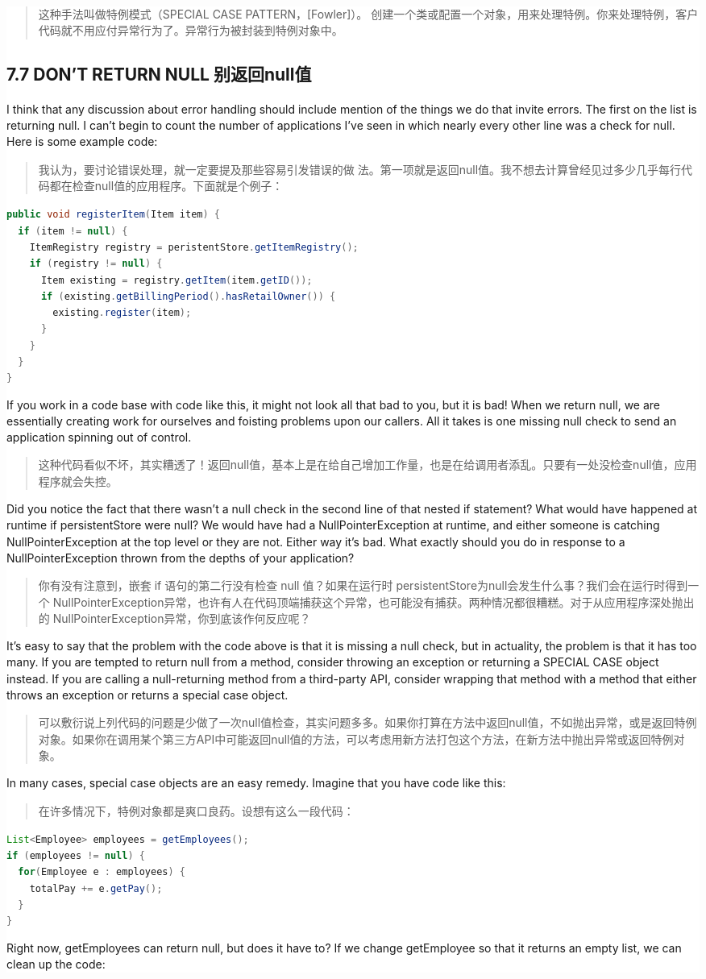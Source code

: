> 这种手法叫做特例模式（SPECIAL CASE PATTERN，[Fowler]）。
创建一个类或配置一个对象，用来处理特例。你来处理特例，客户代码就不用应付异常行为了。异常行为被封装到特例对象中。


## 7.7 DON’T RETURN NULL 别返回null值
I think that any discussion about error handling should include mention of the things we do that invite errors. The first on the list is returning null. I can’t begin to count the number of applications I’ve seen in which nearly every other line was a check for null. Here is some example code:

> 我认为，要讨论错误处理，就一定要提及那些容易引发错误的做
法。第一项就是返回null值。我不想去计算曾经见过多少几乎每行代码都在检查null值的应用程序。下面就是个例子：


```java
public void registerItem(Item item) {
  if (item != null) {
    ItemRegistry registry = peristentStore.getItemRegistry();
    if (registry != null) {
      Item existing = registry.getItem(item.getID());
      if (existing.getBillingPeriod().hasRetailOwner()) {
        existing.register(item);
      }
    }
  }
}
```
If you work in a code base with code like this, it might not look all that bad to you, but it is bad! When we return null, we are essentially creating work for ourselves and foisting problems upon our callers. All it takes is one missing null check to send an application spinning out of control.

> 这种代码看似不坏，其实糟透了！返回null值，基本上是在给自己增加工作量，也是在给调用者添乱。只要有一处没检查null值，应用程序就会失控。

Did you notice the fact that there wasn’t a null check in the second line of that nested if statement? What would have happened at runtime if persistentStore were null? We would have had a NullPointerException at runtime, and either someone is catching NullPointerException at the top level or they are not. Either way it’s bad. What exactly should you do in response to a NullPointerException thrown from the depths of your application?


> 你有没有注意到，嵌套 if 语句的第二行没有检查 null 值？如果在运行时 persistentStore为null会发生什么事？我们会在运行时得到一个
NullPointerException异常，也许有人在代码顶端捕获这个异常，也可能没有捕获。两种情况都很糟糕。对于从应用程序深处抛出的
NullPointerException异常，你到底该作何反应呢？


It’s easy to say that the problem with the code above is that it is missing a null check, but in actuality, the problem is that it has too many. If you are tempted to return null from a method, consider throwing an exception or returning a SPECIAL CASE object instead. If you are calling a null-returning method from a third-party API, consider wrapping that method with a method that either throws an exception or returns a special case object.

> 可以敷衍说上列代码的问题是少做了一次null值检查，其实问题多多。如果你打算在方法中返回null值，不如抛出异常，或是返回特例对象。如果你在调用某个第三方API中可能返回null值的方法，可以考虑用新方法打包这个方法，在新方法中抛出异常或返回特例对象。

In many cases, special case objects are an easy remedy. Imagine that you have code like this:

> 在许多情况下，特例对象都是爽口良药。设想有这么一段代码：
```java
List<Employee> employees = getEmployees();
if (employees != null) {
  for(Employee e : employees) {
    totalPay += e.getPay();
  }
}
```
Right now, getEmployees can return null, but does it have to? If we change getEmployee so that it returns an empty list, we can clean up the code:

